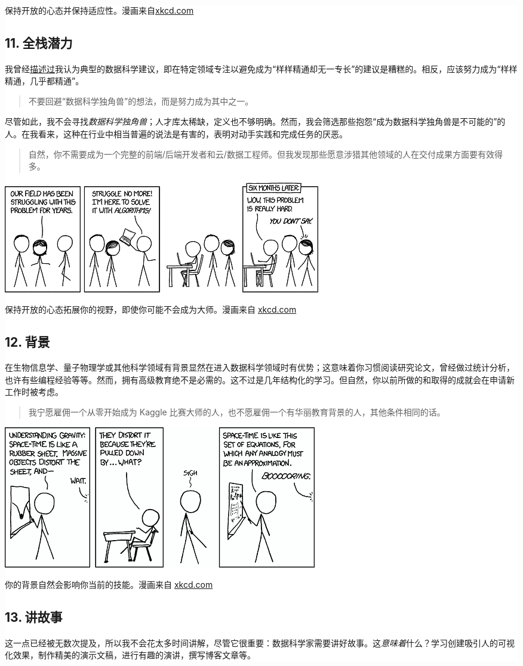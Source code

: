 保持开放的心态并保持适应性。漫画来自[xkcd.com](https://xkcd.com/675/)

## 11\. 全栈潜力

我曾经[描述过](https://towardsdatascience.com/20-lessons-learned-going-from-junior-data-scientist-to-chief-data-scientist-6fe09ff89d78)我认为典型的数据科学建议，即在特定领域专注以避免成为“样样精通却无一专长”的建议是糟糕的。相反，应该努力成为“样样精通，几乎都精通”。

> 不要回避“数据科学独角兽”的想法，而是努力成为其中之一。

尽管如此，我不会寻找*数据科学独角兽*；人才库太稀缺，定义也不够明确。然而，我会筛选那些抱怨“成为数据科学独角兽是不可能的”的人。在我看来，这种在行业中相当普遍的说法是有害的，表明对动手实践和完成任务的厌恶。

> 自然，你不需要成为一个完整的前端/后端开发者和云/数据工程师。但我发现那些愿意涉猎其他领域的人在交付成果方面要有效得多。

![漫画展示了对新问题的开放态度，但也表明事情往往比看起来更困难。](img/f16040bb5a829a67977259cbfeef5e54.png)

保持开放的心态拓展你的视野，即使你可能不会成为大师。漫画来自 [xkcd.com](https://xkcd.com/1831/)

## 12\. 背景

在生物信息学、量子物理学或其他科学领域有背景显然在进入数据科学领域时有优势；这意味着你习惯阅读研究论文，曾经做过统计分析，也许有些编程经验等等。然而，拥有高级教育绝不是必需的。这不过是几年结构化的学习。但自然，你以前所做的和取得的成就会在申请新工作时被考虑。

> 我宁愿雇佣一个从零开始成为 Kaggle 比赛大师的人，也不愿雇佣一个有华丽教育背景的人，其他条件相同的话。

![你的背景确实会影响你的技能。希望如此。](img/13cb704389071c4f7b2987171c8a34ac.png)

你的背景自然会影响你当前的技能。漫画来自 [xkcd.com](https://xkcd.com/895/)

## 13\. 讲故事

这一点已经被无数次提及，所以我不会花太多时间讲解，尽管它很重要：数据科学家需要讲好故事。这*意味着*什么？学习创建吸引人的可视化效果，制作精美的演示文稿，进行有趣的演讲，撰写博客文章等。
